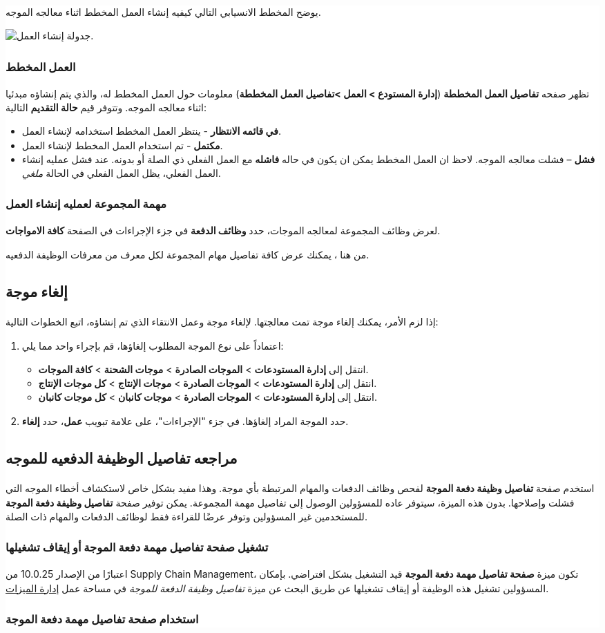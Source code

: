 يوضح المخطط الانسيابي التالي كيفيه إنشاء العمل المخطط اثناء معالجه الموجه.

![جدولة إنشاء العمل.](media/schedule-work-creation-process.png)

### <a name="planned-work"></a>العمل المخطط

تظهر صفحه **تفاصيل العمل المخططة** (**إدارة المستودع \> العمل \>تفاصيل العمل المخططة**) معلومات حول العمل المخطط له، والذي يتم إنشاؤه مبدئيا اثناء معالجه الموجه. وتتوفر قيم **حالة التقديم** التالية:

- **في قائمه الانتظار** - ينتظر العمل المخطط استخدامه لإنشاء العمل.
- **مكتمل** - تم استخدام العمل المخطط لإنشاء العمل.
- **فشل** – فشلت معالجه الموجه. لاحظ ان العمل المخطط يمكن ان يكون في حاله **فاشله** مع العمل الفعلي ذي الصلة أو بدونه. عند فشل عمليه إنشاء العمل الفعلي، يظل العمل الفعلي في الحالة *ملغي*.

### <a name="batch-job-for-the-work-creation-process"></a>مهمة المجموعة لعمليه إنشاء العمل

لعرض وظائف المجموعة لمعالجه الموجات، حدد **وظائف الدفعة** في جزء الإجراءات في الصفحة **كافة الامواجات**.

من هنا ، يمكنك عرض كافة تفاصيل مهام المجموعة لكل معرف من معرفات الوظيفة الدفعيه.

## <a name="cancel-a-wave"></a>إلغاء موجة

إذا لزم الأمر، يمكنك إلغاء موجة تمت معالجتها. لإلغاء موجة وعمل الانتقاء الذي تم إنشاؤه، اتبع الخطوات التالية:

1. اعتماداً على نوع الموجة المطلوب إلغاؤها، قم بإجراء واحد مما يلي:

      - انتقل إلى **إدارة المستودعات** \> **الموجات الصادرة‬** \> **موجات الشحنة** \> **كافة الموجات**.
      - انتقل إلى **إدارة المستودعات** \> **الموجات الصادرة** \> **موجات الإنتاج** \> **كل موجات الإنتاج**.
      - انتقل إلى **إدارة المستودعات** \> **الموجات الصادرة** \> **موجات كانبان** \> **كل موجات كانبان**.

1. حدد الموجة المراد إلغاؤها. في جزء "الإجراءات"، على علامة تبويب **عمل**، حدد **إلغاء**.

## <a name="review-wave-batch-job-details"></a>مراجعه تفاصيل الوظيفة الدفعيه للموجه

استخدم صفحة **تفاصيل وظيفة دفعة الموجة** لفحص وظائف الدفعات والمهام المرتبطة بأي موجة. وهذا مفيد بشكل خاص لاستكشاف أخطاء الموجه التي فشلت وإصلاحها. بدون هذه الميزة، سيتوفر عاده للمسؤولين الوصول إلى تفاصيل مهمة المجموعة. يمكن توفير صفحة **تفاصيل وظيفة دفعة الموجة** للمستخدمين غير المسؤولين وتوفر عرضًا للقراءة فقط لوظائف الدفعات والمهام ذات الصلة.

### <a name="turn-the-wave-batch-job-details-page-on-or-off"></a>تشغيل صفحة تفاصيل مهمة دفعة الموجة‬ أو إيقاف تشغيلها

اعتبارًا من الإصدار 10.0.25 من Supply Chain Management، تكون ميزة **صفحة تفاصيل مهمة دفعة الموجة‬** قيد التشغيل بشكل افتراضي. بإمكان المسؤولين تشغيل هذه الوظيفة أو إيقاف تشغيلها عن طريق البحث عن ميزة *تفاصيل وظيفة الدفعة للموجة‬* في مساحة عمل [إدارة الميزات](../../fin-ops-core/fin-ops/get-started/feature-management/feature-management-overview.md).

### <a name="use-the-wave-batch-job-details-page"></a>استخدام صفحة تفاصيل مهمة دفعة الموجة
